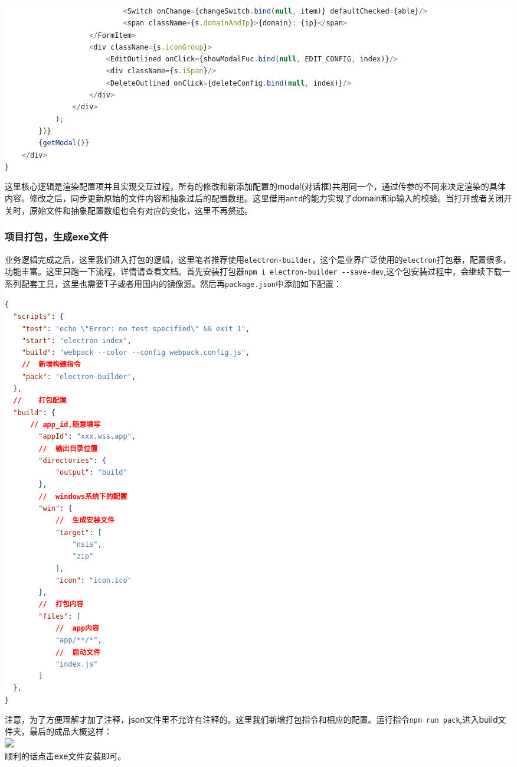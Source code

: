 ```js
                            <Switch onChange={changeSwitch.bind(null, item)} defaultChecked={able}/>
                            <span className={s.domainAndIp}>{domain}: {ip}</span>
                    </FormItem>
                    <div className={s.iconGroup}>
                        <EditOutlined onClick={showModalFuc.bind(null, EDIT_CONFIG, index)}/>
                        <div className={s.iSpan}/>
                        <DeleteOutlined onClick={deleteConfig.bind(null, index)}/>
                    </div>
                </div>
            );
        })}
        {getModal()}
    </div>
}
```
这里核心逻辑是渲染配置项并且实现交互过程，所有的修改和新添加配置的modal(对话框)共用同一个，通过传参的不同来决定渲染的具体内容。修改之后，同步更新原始的文件内容和抽象过后的配置数组。这里借用`antd`的能力实现了domain和ip输入的校验。当打开或者关闭开关时，原始文件和抽象配置数组也会有对应的变化，这里不再赘述。
### 项目打包，生成exe文件
业务逻辑完成之后，这里我们进入打包的逻辑，这里笔者推荐使用`electron-builder`，这个是业界广泛使用的`electron`打包器，配置很多，功能丰富。这里只跑一下流程，详情请查看文档。首先安装打包器`npm i electron-builder --save-dev`,这个包安装过程中，会继续下载一系列配套工具，这里也需要T子或者用国内的镜像源。然后再`package.json`中添加如下配置：  
```json
{
  "scripts": {
    "test": "echo \"Error: no test specified\" && exit 1",
    "start": "electron index",
    "build": "webpack --color --config webpack.config.js",
    //  新增构建指令
    "pack": "electron-builder",
  },
  //    打包配置  
  "build": {
      // app_id,随意填写
		"appId": "xxx.wss.app",
        //  输出目录位置
		"directories": {
			"output": "build"
		},
        //  windows系统下的配置
		"win": {
            //  生成安装文件
			"target": [
				"nsis",
				"zip"
			],
            "icon": "icon.ico"
		},
        //  打包内容
		"files": [
            //  app内容
			"app/**/*",
            //  启动文件
			"index.js"
		]
  },
}
```
注意，为了方便理解才加了注释，json文件里不允许有注释的。这里我们新增打包指令和相应的配置。运行指令`npm run pack`,进入build文件夹，最后的成品大概这样：  
![](https://p1-juejin.byteimg.com/tos-cn-i-k3u1fbpfcp/b101595248c649b1b967a38cd25d51cd~tplv-k3u1fbpfcp-zoom-1.image)  
顺利的话点击exe文件安装即可。
